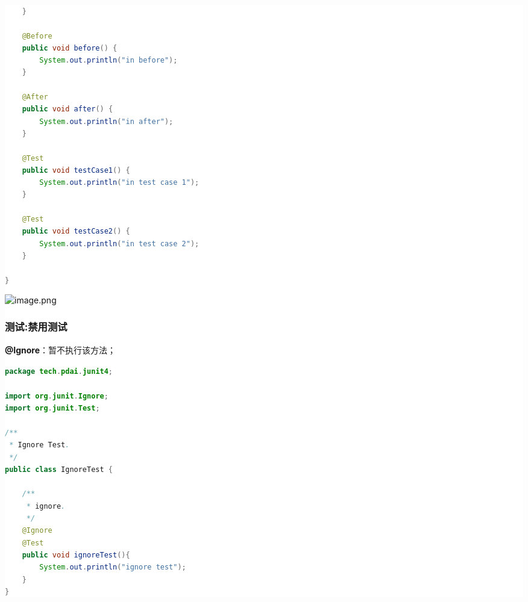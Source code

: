 ``` java
    }

    @Before
    public void before() {
        System.out.println("in before");
    }

    @After
    public void after() {
        System.out.println("in after");
    }

    @Test
    public void testCase1() {
        System.out.println("in test case 1");
    }

    @Test
    public void testCase2() {
        System.out.println("in test case 2");
    }

}
```
![image.png](https://raw.githubusercontent.com/MarchPhantasia/pic/main/hexoblog/20240320203953.png)

### 测试:禁用测试

**@Ignore**：暂不执行该方法；

``` java
package tech.pdai.junit4;

import org.junit.Ignore;
import org.junit.Test;

/**
 * Ignore Test.
 */
public class IgnoreTest {

    /**
     * ignore.
     */
    @Ignore
    @Test
    public void ignoreTest(){
        System.out.println("ignore test");
    }
}
```
